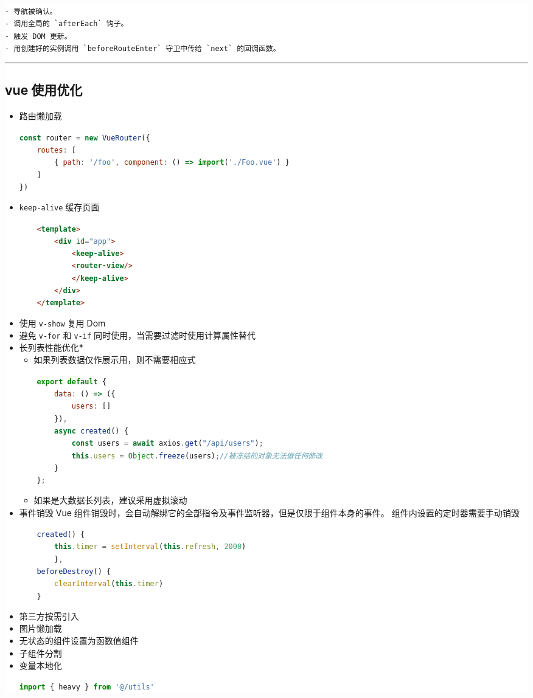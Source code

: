     - 导航被确认。
    - 调用全局的 `afterEach` 钩子。
    - 触发 DOM 更新。
    - 用创建好的实例调用 `beforeRouteEnter` 守卫中传给 `next` 的回调函数。

---

## vue 使用优化
- 路由懒加载
    ```js
    const router = new VueRouter({
        routes: [
            { path: '/foo', component: () => import('./Foo.vue') }
        ]
    })
    ```
- `keep-alive` 缓存页面
    ```html
        <template>
            <div id="app">
                <keep-alive>
                <router-view/>
                </keep-alive>
            </div>
        </template>
    ```
- 使用 `v-show` 复用 Dom
- 避免 `v-for` 和 `v-if` 同时使用，当需要过滤时使用计算属性替代
- 长列表性能优化*
    - 如果列表数据仅作展示用，则不需要相应式
    ```js
        export default {
            data: () => ({
                users: []
            }),
            async created() {
                const users = await axios.get("/api/users");
                this.users = Object.freeze(users);//被冻结的对象无法做任何修改
            }
        };
    ```
    - 如果是大数据长列表，建议采用虚拟滚动
- 事件销毁
    Vue 组件销毁时，会自动解绑它的全部指令及事件监听器，但是仅限于组件本身的事件。
    组件内设置的定时器需要手动销毁
    ```js
        created() {
            this.timer = setInterval(this.refresh, 2000)
            },
        beforeDestroy() {
            clearInterval(this.timer)
        }
    ```
- 第三方按需引入
- 图片懒加载
- 无状态的组件设置为函数值组件
- 子组件分割
- 变量本地化
    ```js
    import { heavy } from '@/utils'
